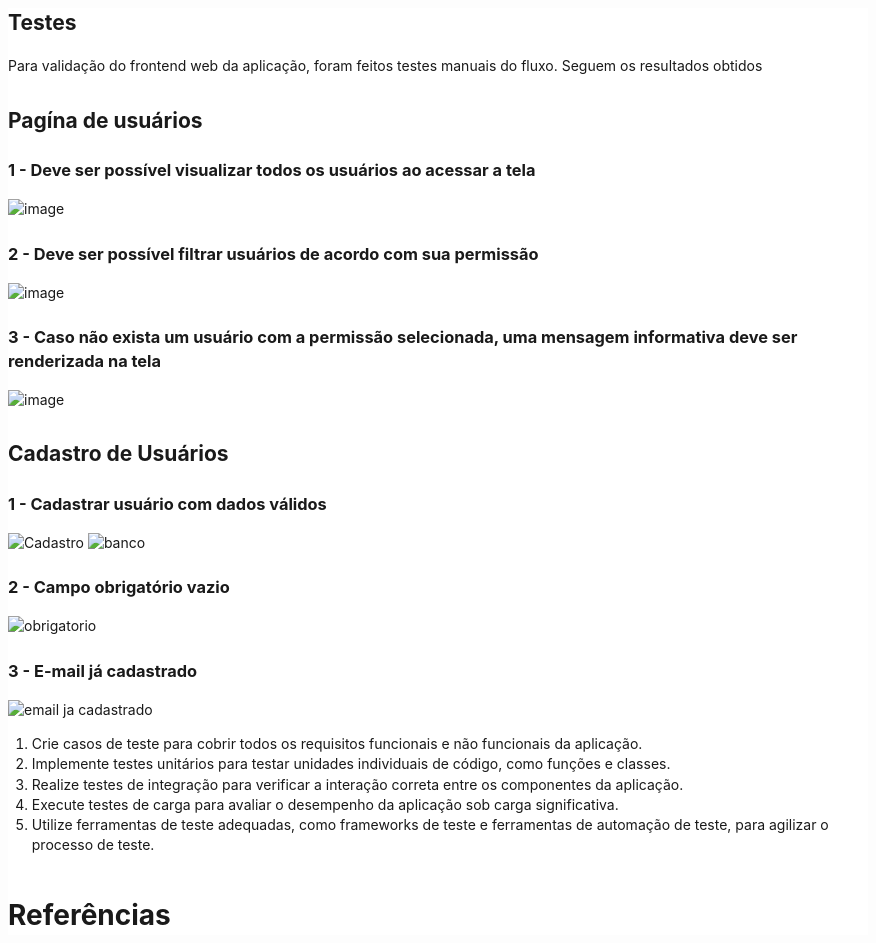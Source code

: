 ## Testes

Para validação do frontend web da aplicação, foram feitos testes manuais do fluxo. Seguem os resultados obtidos

## Pagína de usuários


### 1 - Deve ser possível visualizar todos os usuários ao acessar a tela 
<img width="1544" height="929" alt="image" src="https://github.com/user-attachments/assets/03a1ede8-ac46-4833-9320-17fe75cc53a7" />

### 2 - Deve ser possível filtrar usuários de acordo com sua permissão 
<img width="1555" height="922" alt="image" src="https://github.com/user-attachments/assets/eab09e64-3695-42f2-9b23-83b18b9db3cc" />

### 3 - Caso não exista um usuário com a permissão selecionada, uma mensagem informativa deve ser renderizada na tela
<img width="1555" height="922" alt="image" src="https://github.com/user-attachments/assets/e6200fb0-484e-4d24-9811-d76a5d856cc7" />


## Cadastro de Usuários


### 1 - Cadastrar usuário com dados válidos 
<img width="600" height="500" alt="Cadastro" src="https://github.com/user-attachments/assets/ef0e5bff-61fd-4b87-8ed2-ce5fc73cccc1" />
<img width="1555" height="273" alt="banco" src="https://github.com/user-attachments/assets/89601719-0734-47fe-b262-ab48dd2834ca" />

### 2 - Campo obrigatório vazio

<img width="600" height="500" alt="obrigatorio" src="https://github.com/user-attachments/assets/61a00393-0419-4b7e-8bf3-96fdeaaad472" />

### 3 - E-mail já cadastrado

<img width="600" height="500" alt="email ja cadastrado" src="https://github.com/user-attachments/assets/5c4d3fcd-5d46-4e34-85ad-3d501a0cb1e7" />


1. Crie casos de teste para cobrir todos os requisitos funcionais e não funcionais da aplicação.
2. Implemente testes unitários para testar unidades individuais de código, como funções e classes.
3. Realize testes de integração para verificar a interação correta entre os componentes da aplicação.
4. Execute testes de carga para avaliar o desempenho da aplicação sob carga significativa.
5. Utilize ferramentas de teste adequadas, como frameworks de teste e ferramentas de automação de teste, para agilizar o processo de teste.

# Referências
